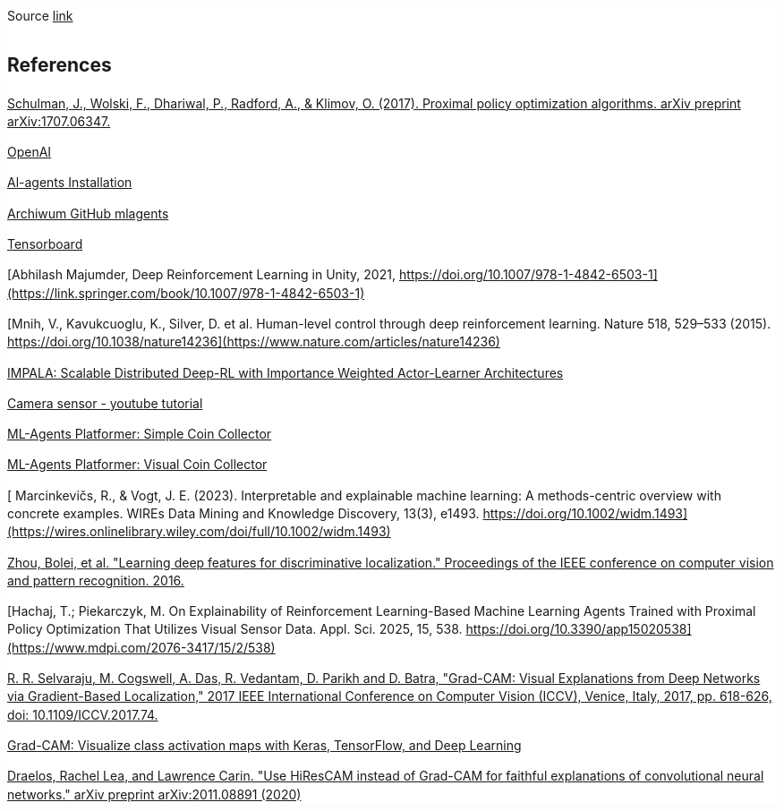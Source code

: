 Source [link](https://www.mdpi.com/2076-3417/15/2/538)

## References

[Schulman, J., Wolski, F., Dhariwal, P., Radford, A., & Klimov, O. (2017). Proximal policy optimization algorithms. arXiv preprint arXiv:1707.06347.](https://arxiv.org/abs/1707.06347)

[OpenAI](https://spinningup.openai.com/en/latest/spinningup/rl_intro.html)

[Al-agents Installation](https://github.com/Unity-Technologies/ml-agents/blob/main/docs/Installation.md)

[Archiwum GitHub mlagents](https://github.com/Unity-Technologies/ml-agents/tree/main)

[Tensorboard](https://unity-technologies.github.io/ml-agents/Using-Tensorboard/)

[Abhilash Majumder, Deep Reinforcement Learning in Unity, 2021, https://doi.org/10.1007/978-1-4842-6503-1](https://link.springer.com/book/10.1007/978-1-4842-6503-1)

[Mnih, V., Kavukcuoglu, K., Silver, D. et al. Human-level control through deep reinforcement learning. Nature 518, 529–533 (2015). https://doi.org/10.1038/nature14236](https://www.nature.com/articles/nature14236)

[IMPALA: Scalable Distributed Deep-RL with Importance Weighted Actor-Learner Architectures](https://arxiv.org/abs/1802.01561)

[Camera sensor - youtube tutorial](https://www.youtube.com/watch?v=7FHyqzUBzZ0)

[ML-Agents Platformer: Simple Coin Collector](https://www.immersivelimit.com/tutorials/ml-agents-platformer-simple-coin-collector)

[ML-Agents Platformer: Visual Coin Collector](https://www.immersivelimit.com/tutorials/ml-agents-camera-vision-coin-collector)


[ Marcinkevičs, R., & Vogt, J. E. (2023). Interpretable and explainable machine learning: A methods-centric overview with concrete examples. WIREs Data Mining and Knowledge Discovery, 13(3), e1493. https://doi.org/10.1002/widm.1493](https://wires.onlinelibrary.wiley.com/doi/full/10.1002/widm.1493)

[Zhou, Bolei, et al. "Learning deep features for discriminative localization." Proceedings of the IEEE conference on computer vision and pattern recognition. 2016.](http://cnnlocalization.csail.mit.edu/Zhou_Learning_Deep_Features_CVPR_2016_paper.pdf)

[Hachaj, T.; Piekarczyk, M. On Explainability of Reinforcement Learning-Based Machine Learning Agents Trained with Proximal Policy Optimization That Utilizes Visual Sensor Data. Appl. Sci. 2025, 15, 538. https://doi.org/10.3390/app15020538](https://www.mdpi.com/2076-3417/15/2/538)

[R. R. Selvaraju, M. Cogswell, A. Das, R. Vedantam, D. Parikh and D. Batra, "Grad-CAM: Visual Explanations from Deep Networks via Gradient-Based Localization," 2017 IEEE International Conference on Computer Vision (ICCV), Venice, Italy, 2017, pp. 618-626, doi: 10.1109/ICCV.2017.74.](https://arxiv.org/abs/1610.02391)

[Grad-CAM: Visualize class activation maps with Keras, TensorFlow, and Deep Learning](https://pyimagesearch.com/2020/03/09/grad-cam-visualize-class-activation-maps-with-keras-tensorflow-and-deep-learning/#pyis-cta-modal)

[Draelos, Rachel Lea, and Lawrence Carin. "Use HiResCAM instead of Grad-CAM for faithful explanations of convolutional neural networks." arXiv preprint arXiv:2011.08891 (2020)](https://arxiv.org/pdf/2011.08891)
